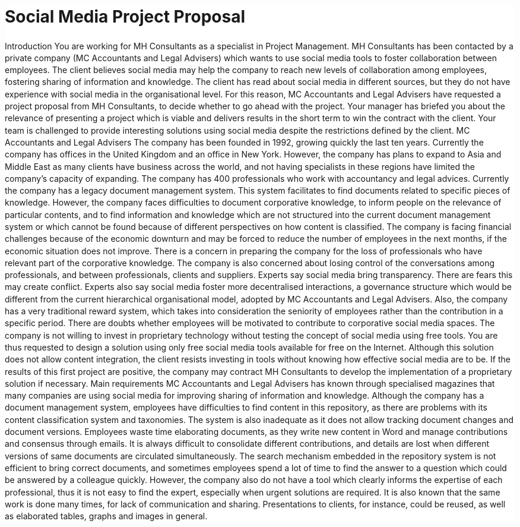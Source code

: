 # Social Media Project Proposal
Introduction
You are working for MH Consultants as a specialist in Project Management. MH Consultants has been contacted by a private company (MC Accountants and Legal Advisers) which wants to use social media tools to foster collaboration between employees. The client believes social media may help the company to reach new levels of collaboration among employees, fostering sharing of information and knowledge.
The client has read about social media in different sources, but they do not have experience with social media in the organisational level. For this reason, MC Accountants and Legal Advisers have requested a project proposal from MH Consultants, to decide whether to go ahead with the project.
Your manager has briefed you about the relevance of presenting a project which is viable and delivers results in the short term to win the contract with the client. Your team is challenged to provide interesting solutions using social media despite the restrictions defined by the client.
MC Accountants and Legal Advisers
The company has been founded in 1992, growing quickly the last ten years. Currently the company has offices in the United Kingdom and an office in New York. However, the company has plans to expand to Asia and Middle East as many clients have business across the world, and not having specialists in these regions have limited the company’s capacity of expanding.
The company has 400 professionals who work with accountancy and legal advices. Currently the company has a legacy document management system. This system facilitates to find documents related to specific pieces of knowledge. However, the company faces difficulties to document corporative knowledge, to inform people on the relevance of particular contents, and to find information and knowledge which are not structured into the current document management system or which cannot be found because of different perspectives on how content is classified.
The company is facing financial challenges because of the economic downturn and may be forced to reduce the number of employees in the next months, if the economic situation does not improve. There is a concern in preparing the company for the loss of professionals who have relevant part of the corporative knowledge.
The company is also concerned about losing control of the conversations among professionals, and between professionals, clients and suppliers. Experts say social media bring transparency. There are fears this may create conflict. Experts also say social media foster more decentralised interactions, a governance structure which would be different from the current hierarchical organisational model, adopted by MC Accountants and Legal Advisers. Also, the company has a very traditional reward system, which takes into consideration the seniority of employees rather than the contribution in a specific period. There are doubts whether employees will be motivated to contribute to corporative social media spaces.
The company is not willing to invest in proprietary technology without testing the concept of social media using free tools. You are thus requested to design a solution using only free social media tools available for free on the Internet. Although this solution does not allow content integration, the client resists investing in tools without knowing how effective social media are to be. If the results of this first project are positive, the company may contract MH Consultants to develop the implementation of a proprietary solution if necessary. 
Main requirements 
MC Accountants and Legal Advisers has known through specialised magazines that many companies are using social media for improving sharing of information and knowledge. Although the company has a document management system, employees have difficulties to find content in this repository, as there are problems with its content classification system and taxonomies. The system is also inadequate as it does not allow tracking document changes and document versions. Employees waste time elaborating documents, as they write new content in Word and manage contributions and consensus through emails. It is always difficult to consolidate different contributions, and details are lost when different versions of same documents are circulated simultaneously. 
The search mechanism embedded in the repository system is not efficient to bring correct documents, and sometimes employees spend a lot of time to find the answer to a question which could be answered by a colleague quickly. However, the company also do not have a tool which clearly informs the expertise of each professional, thus it is not easy to find the expert, especially when urgent solutions are required. It is also known that the same work is done many times, for lack of communication and sharing. Presentations to clients, for instance, could be reused, as well as elaborated tables, graphs and images in general.